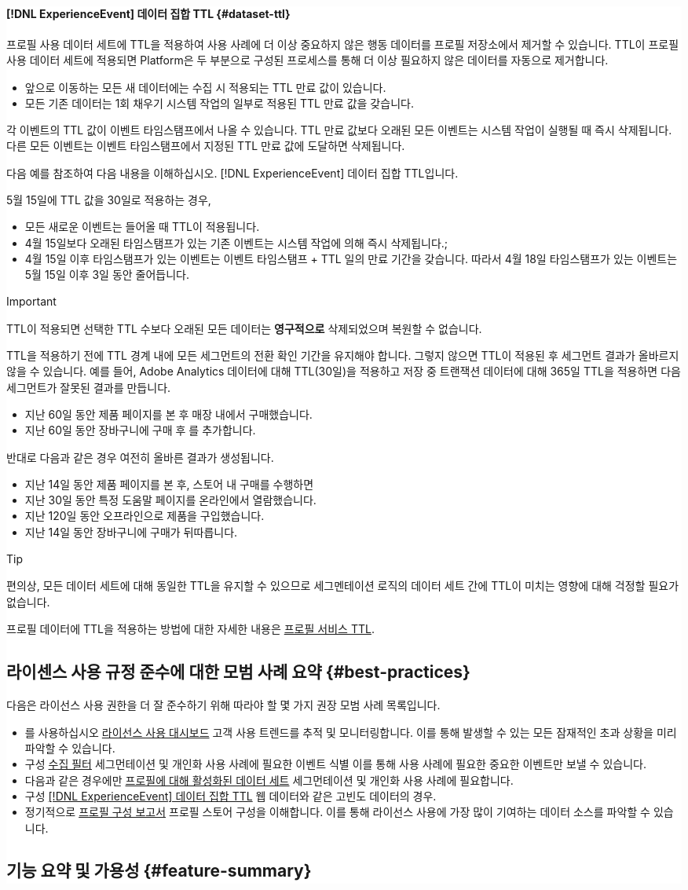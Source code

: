 #### [!DNL ExperienceEvent] 데이터 집합 TTL {#dataset-ttl}

프로필 사용 데이터 세트에 TTL을 적용하여 사용 사례에 더 이상 중요하지 않은 행동 데이터를 프로필 저장소에서 제거할 수 있습니다. TTL이 프로필 사용 데이터 세트에 적용되면 Platform은 두 부분으로 구성된 프로세스를 통해 더 이상 필요하지 않은 데이터를 자동으로 제거합니다.

* 앞으로 이동하는 모든 새 데이터에는 수집 시 적용되는 TTL 만료 값이 있습니다.
* 모든 기존 데이터는 1회 채우기 시스템 작업의 일부로 적용된 TTL 만료 값을 갖습니다.

각 이벤트의 TTL 값이 이벤트 타임스탬프에서 나올 수 있습니다. TTL 만료 값보다 오래된 모든 이벤트는 시스템 작업이 실행될 때 즉시 삭제됩니다. 다른 모든 이벤트는 이벤트 타임스탬프에서 지정된 TTL 만료 값에 도달하면 삭제됩니다.

다음 예를 참조하여 다음 내용을 이해하십시오. [!DNL ExperienceEvent] 데이터 집합 TTL입니다.

5월 15일에 TTL 값을 30일로 적용하는 경우,

* 모든 새로운 이벤트는 들어올 때 TTL이 적용됩니다.
* 4월 15일보다 오래된 타임스탬프가 있는 기존 이벤트는 시스템 작업에 의해 즉시 삭제됩니다.;
* 4월 15일 이후 타임스탬프가 있는 이벤트는 이벤트 타임스탬프 + TTL 일의 만료 기간을 갖습니다. 따라서 4월 18일 타임스탬프가 있는 이벤트는 5월 15일 이후 3일 동안 줄어듭니다.

>[!IMPORTANT]
>
>TTL이 적용되면 선택한 TTL 수보다 오래된 모든 데이터는 **영구적으로** 삭제되었으며 복원할 수 없습니다.

TTL을 적용하기 전에 TTL 경계 내에 모든 세그먼트의 전환 확인 기간을 유지해야 합니다. 그렇지 않으면 TTL이 적용된 후 세그먼트 결과가 올바르지 않을 수 있습니다. 예를 들어, Adobe Analytics 데이터에 대해 TTL(30일)을 적용하고 저장 중 트랜잭션 데이터에 대해 365일 TTL을 적용하면 다음 세그먼트가 잘못된 결과를 만듭니다.

* 지난 60일 동안 제품 페이지를 본 후 매장 내에서 구매했습니다.
* 지난 60일 동안 장바구니에 구매 후 를 추가합니다.

반대로 다음과 같은 경우 여전히 올바른 결과가 생성됩니다.

* 지난 14일 동안 제품 페이지를 본 후, 스토어 내 구매를 수행하면
* 지난 30일 동안 특정 도움말 페이지를 온라인에서 열람했습니다.
* 지난 120일 동안 오프라인으로 제품을 구입했습니다.
* 지난 14일 동안 장바구니에 구매가 뒤따릅니다.

>[!TIP]
>
>편의상, 모든 데이터 세트에 대해 동일한 TTL을 유지할 수 있으므로 세그멘테이션 로직의 데이터 세트 간에 TTL이 미치는 영향에 대해 걱정할 필요가 없습니다.

프로필 데이터에 TTL을 적용하는 방법에 대한 자세한 내용은 [프로필 서비스 TTL](../../profile/apply-ttl.md).

## 라이센스 사용 규정 준수에 대한 모범 사례 요약 {#best-practices}

다음은 라이선스 사용 권한을 더 잘 준수하기 위해 따라야 할 몇 가지 권장 모범 사례 목록입니다.

* 를 사용하십시오 [라이선스 사용 대시보드](../../dashboards/guides/license-usage.md) 고객 사용 트렌드를 추적 및 모니터링합니다. 이를 통해 발생할 수 있는 모든 잠재적인 초과 상황을 미리 파악할 수 있습니다.
* 구성 [수집 필터](#ingestion-filters) 세그먼테이션 및 개인화 사용 사례에 필요한 이벤트 식별 이를 통해 사용 사례에 필요한 중요한 이벤트만 보낼 수 있습니다.
* 다음과 같은 경우에만 [프로필에 대해 활성화된 데이터 세트](#ingestion-filters) 세그먼테이션 및 개인화 사용 사례에 필요합니다.
* 구성 [[!DNL ExperienceEvent] 데이터 집합 TTL](#dataset-ttl) 웹 데이터와 같은 고빈도 데이터의 경우.
* 정기적으로 [프로필 구성 보고서](#profile-store-composition-reports) 프로필 스토어 구성을 이해합니다. 이를 통해 라이선스 사용에 가장 많이 기여하는 데이터 소스를 파악할 수 있습니다.

## 기능 요약 및 가용성 {#feature-summary}

